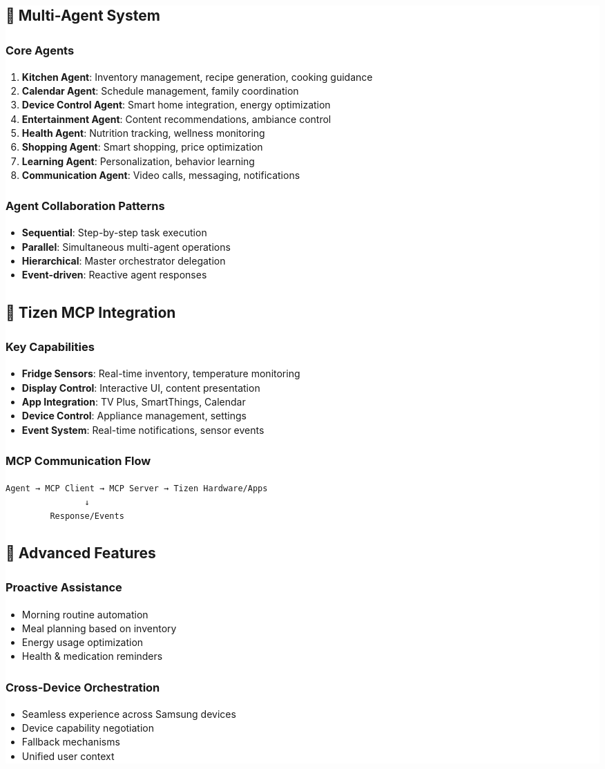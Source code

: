 ## 🤖 Multi-Agent System

### Core Agents
1. **Kitchen Agent**: Inventory management, recipe generation, cooking guidance
2. **Calendar Agent**: Schedule management, family coordination
3. **Device Control Agent**: Smart home integration, energy optimization
4. **Entertainment Agent**: Content recommendations, ambiance control
5. **Health Agent**: Nutrition tracking, wellness monitoring
6. **Shopping Agent**: Smart shopping, price optimization
7. **Learning Agent**: Personalization, behavior learning
8. **Communication Agent**: Video calls, messaging, notifications

### Agent Collaboration Patterns
- **Sequential**: Step-by-step task execution
- **Parallel**: Simultaneous multi-agent operations
- **Hierarchical**: Master orchestrator delegation
- **Event-driven**: Reactive agent responses

## 🔌 Tizen MCP Integration

### Key Capabilities
- **Fridge Sensors**: Real-time inventory, temperature monitoring
- **Display Control**: Interactive UI, content presentation
- **App Integration**: TV Plus, SmartThings, Calendar
- **Device Control**: Appliance management, settings
- **Event System**: Real-time notifications, sensor events

### MCP Communication Flow
```
Agent → MCP Client → MCP Server → Tizen Hardware/Apps
                ↓
         Response/Events
```

## 🚀 Advanced Features

### Proactive Assistance
- Morning routine automation
- Meal planning based on inventory
- Energy usage optimization
- Health & medication reminders

### Cross-Device Orchestration
- Seamless experience across Samsung devices
- Device capability negotiation
- Fallback mechanisms
- Unified user context

